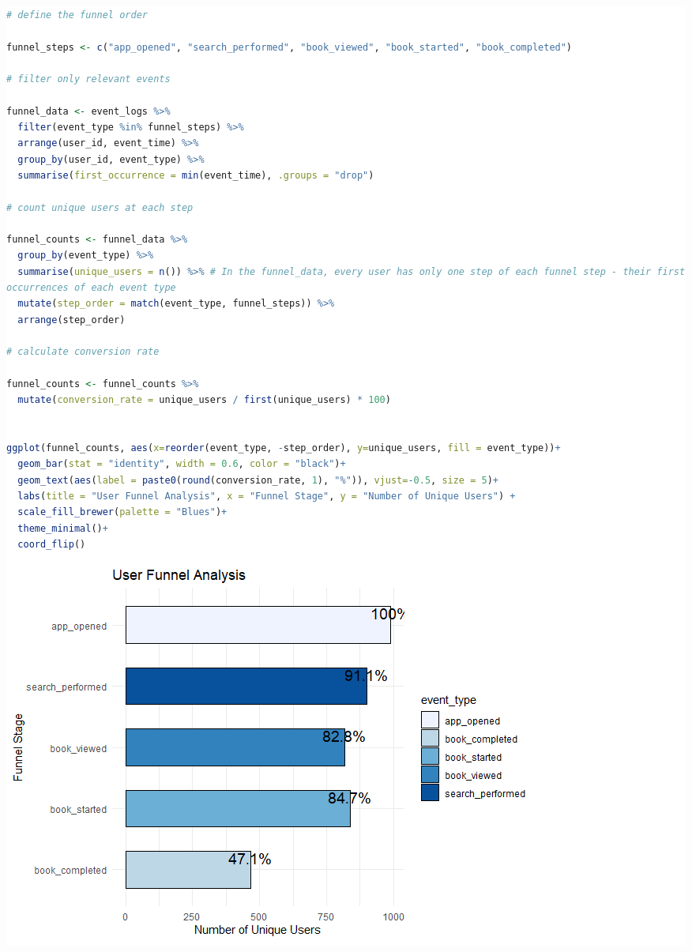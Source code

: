 ``` r
# define the funnel order

funnel_steps <- c("app_opened", "search_performed", "book_viewed", "book_started", "book_completed")

# filter only relevant events

funnel_data <- event_logs %>%
  filter(event_type %in% funnel_steps) %>%
  arrange(user_id, event_time) %>%
  group_by(user_id, event_type) %>%
  summarise(first_occurrence = min(event_time), .groups = "drop")

# count unique users at each step

funnel_counts <- funnel_data %>%
  group_by(event_type) %>%
  summarise(unique_users = n()) %>% # In the funnel_data, every user has only one step of each funnel step - their first occurrences of each event type
  mutate(step_order = match(event_type, funnel_steps)) %>%
  arrange(step_order)

# calculate conversion rate

funnel_counts <- funnel_counts %>%
  mutate(conversion_rate = unique_users / first(unique_users) * 100)


ggplot(funnel_counts, aes(x=reorder(event_type, -step_order), y=unique_users, fill = event_type))+
  geom_bar(stat = "identity", width = 0.6, color = "black")+
  geom_text(aes(label = paste0(round(conversion_rate, 1), "%")), vjust=-0.5, size = 5)+
  labs(title = "User Funnel Analysis", x = "Funnel Stage", y = "Number of Unique Users") +
  scale_fill_brewer(palette = "Blues")+
  theme_minimal()+
  coord_flip()
```

![](amplitude_data_analysis_files/figure-gfm/funnel%20analysis%20(1)%20focus%20on%20first%20cycle-1.png)
